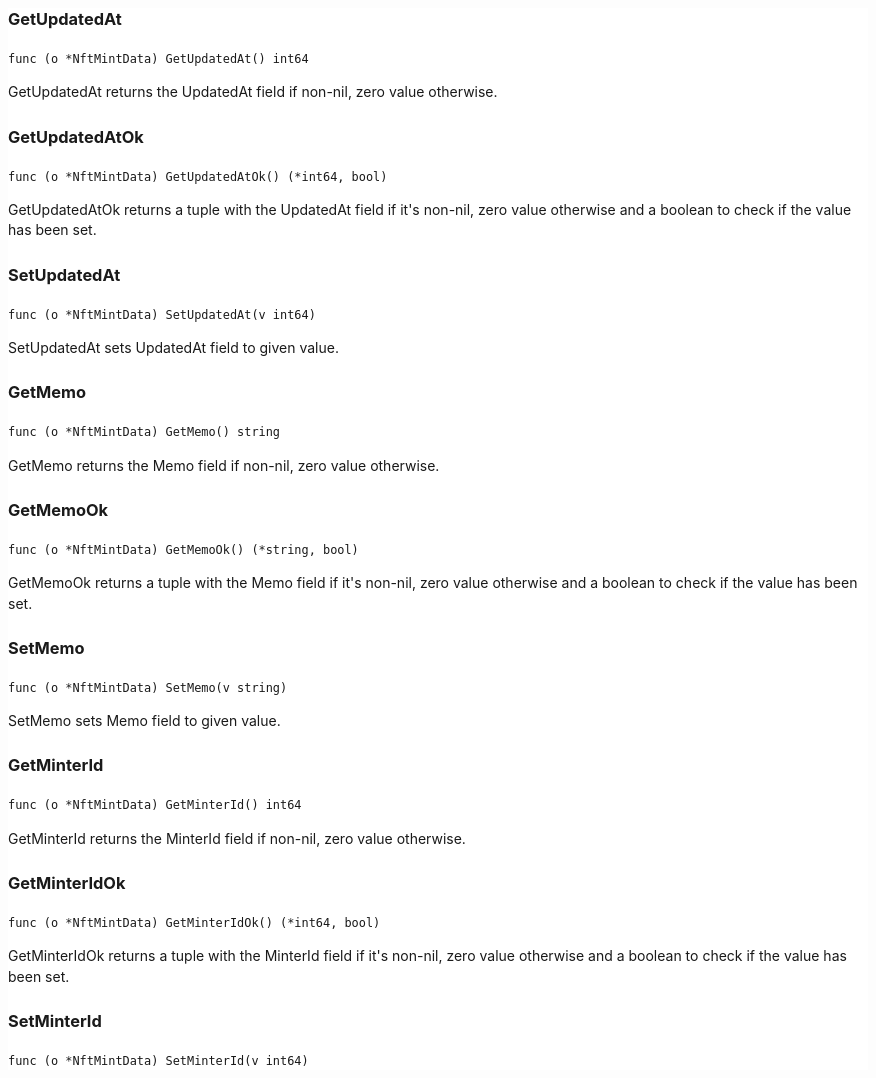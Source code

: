 
### GetUpdatedAt

`func (o *NftMintData) GetUpdatedAt() int64`

GetUpdatedAt returns the UpdatedAt field if non-nil, zero value otherwise.

### GetUpdatedAtOk

`func (o *NftMintData) GetUpdatedAtOk() (*int64, bool)`

GetUpdatedAtOk returns a tuple with the UpdatedAt field if it's non-nil, zero value otherwise
and a boolean to check if the value has been set.

### SetUpdatedAt

`func (o *NftMintData) SetUpdatedAt(v int64)`

SetUpdatedAt sets UpdatedAt field to given value.


### GetMemo

`func (o *NftMintData) GetMemo() string`

GetMemo returns the Memo field if non-nil, zero value otherwise.

### GetMemoOk

`func (o *NftMintData) GetMemoOk() (*string, bool)`

GetMemoOk returns a tuple with the Memo field if it's non-nil, zero value otherwise
and a boolean to check if the value has been set.

### SetMemo

`func (o *NftMintData) SetMemo(v string)`

SetMemo sets Memo field to given value.


### GetMinterId

`func (o *NftMintData) GetMinterId() int64`

GetMinterId returns the MinterId field if non-nil, zero value otherwise.

### GetMinterIdOk

`func (o *NftMintData) GetMinterIdOk() (*int64, bool)`

GetMinterIdOk returns a tuple with the MinterId field if it's non-nil, zero value otherwise
and a boolean to check if the value has been set.

### SetMinterId

`func (o *NftMintData) SetMinterId(v int64)`
